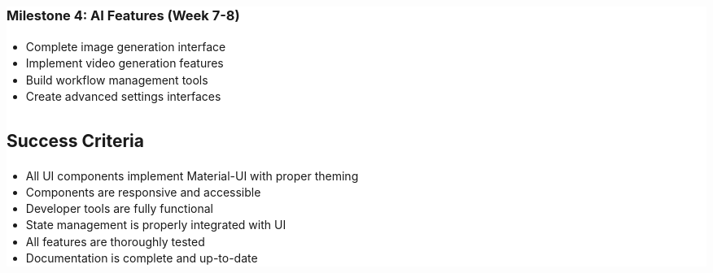 ### Milestone 4: AI Features (Week 7-8)
- Complete image generation interface
- Implement video generation features
- Build workflow management tools
- Create advanced settings interfaces

## Success Criteria
- All UI components implement Material-UI with proper theming
- Components are responsive and accessible
- Developer tools are fully functional
- State management is properly integrated with UI
- All features are thoroughly tested
- Documentation is complete and up-to-date